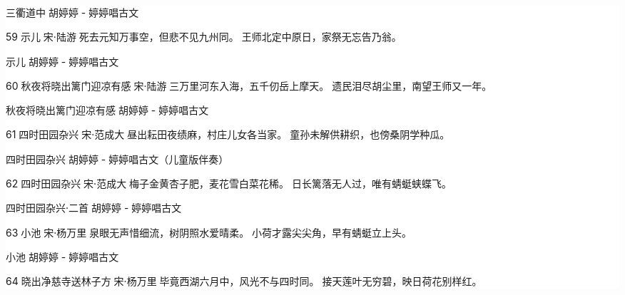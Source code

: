三衢道中
胡婷婷 - 婷婷唱古文


59
示儿
宋·陆游
死去元知万事空，但悲不见九州同。
王师北定中原日，家祭无忘告乃翁。

示儿
胡婷婷 - 婷婷唱古文


60
秋夜将晓出篱门迎凉有感
宋·陆游
三万里河东入海，五千仞岳上摩天。
遗民泪尽胡尘里，南望王师又一年。

秋夜将晓出篱门迎凉有感
胡婷婷 - 婷婷唱古文


61
四时田园杂兴
宋·范成大
昼出耘田夜绩麻，村庄儿女各当家。
童孙未解供耕织，也傍桑阴学种瓜。

四时田园杂兴
胡婷婷 - 婷婷唱古文（儿童版伴奏）


62
四时田园杂兴
宋·范成大
梅子金黄杏子肥，麦花雪白菜花稀。
日长篱落无人过，唯有蜻蜓蛱蝶飞。

四时田园杂兴·二首
胡婷婷 - 婷婷唱古文


63
小池
宋·杨万里
泉眼无声惜细流，树阴照水爱晴柔。
小荷才露尖尖角，早有蜻蜓立上头。

小池
胡婷婷 - 婷婷唱古文


64
晓出净慈寺送林子方
宋·杨万里
毕竟西湖六月中，风光不与四时同。
接天莲叶无穷碧，映日荷花别样红。
